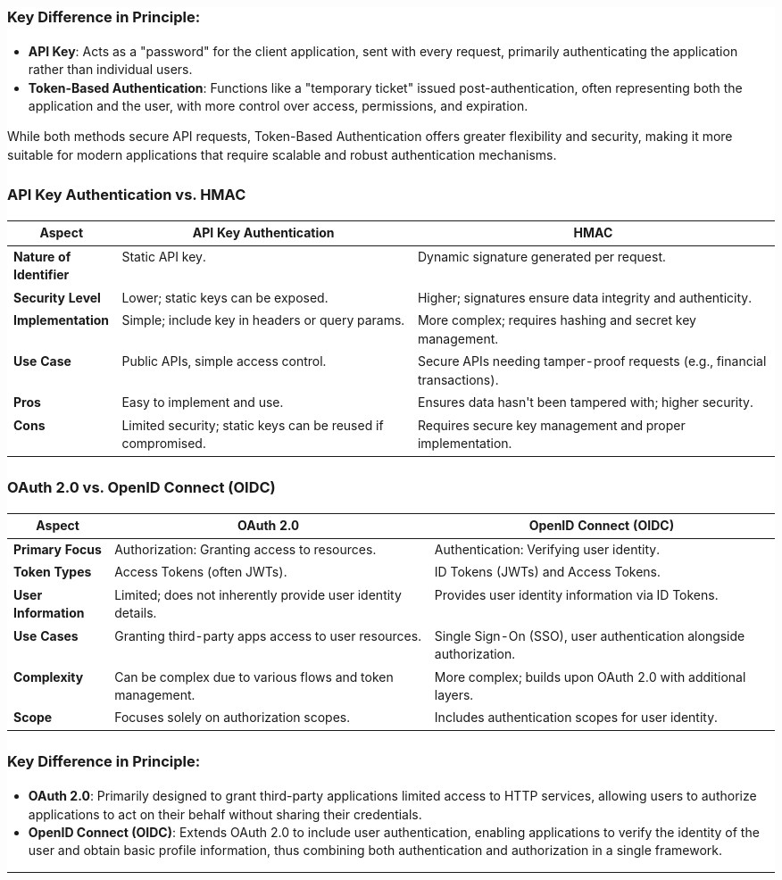 ### **Key Difference in Principle:**
- **API Key**: Acts as a "password" for the client application, sent with every request, primarily authenticating the application rather than individual users.
- **Token-Based Authentication**: Functions like a "temporary ticket" issued post-authentication, often representing both the application and the user, with more control over access, permissions, and expiration.

While both methods secure API requests, Token-Based Authentication offers greater flexibility and security, making it more suitable for modern applications that require scalable and robust authentication mechanisms.

### **API Key Authentication vs. HMAC**

| **Aspect**              | **API Key Authentication**                                | **HMAC**                                              |
|-------------------------|-----------------------------------------------------------|-------------------------------------------------------|
| **Nature of Identifier** | Static API key.                                         | Dynamic signature generated per request.             |
| **Security Level**      | Lower; static keys can be exposed.                       | Higher; signatures ensure data integrity and authenticity. |
| **Implementation**      | Simple; include key in headers or query params.          | More complex; requires hashing and secret key management. |
| **Use Case**            | Public APIs, simple access control.                      | Secure APIs needing tamper-proof requests (e.g., financial transactions). |
| **Pros**                | Easy to implement and use.                                | Ensures data hasn't been tampered with; higher security. |
| **Cons**                | Limited security; static keys can be reused if compromised. | Requires secure key management and proper implementation. |

### **OAuth 2.0 vs. OpenID Connect (OIDC)**

| **Aspect**              | **OAuth 2.0**                                             | **OpenID Connect (OIDC)**                              |
|-------------------------|-----------------------------------------------------------|--------------------------------------------------------|
| **Primary Focus**       | Authorization: Granting access to resources.              | Authentication: Verifying user identity.              |
| **Token Types**         | Access Tokens (often JWTs).                                | ID Tokens (JWTs) and Access Tokens.                    |
| **User Information**    | Limited; does not inherently provide user identity details.| Provides user identity information via ID Tokens.       |
| **Use Cases**            | Granting third-party apps access to user resources.        | Single Sign-On (SSO), user authentication alongside authorization. |
| **Complexity**           | Can be complex due to various flows and token management.| More complex; builds upon OAuth 2.0 with additional layers. |
| **Scope**               | Focuses solely on authorization scopes.                   | Includes authentication scopes for user identity.      |

### **Key Difference in Principle:**
- **OAuth 2.0**: Primarily designed to grant third-party applications limited access to HTTP services, allowing users to authorize applications to act on their behalf without sharing their credentials.
- **OpenID Connect (OIDC)**: Extends OAuth 2.0 to include user authentication, enabling applications to verify the identity of the user and obtain basic profile information, thus combining both authentication and authorization in a single framework.

---

